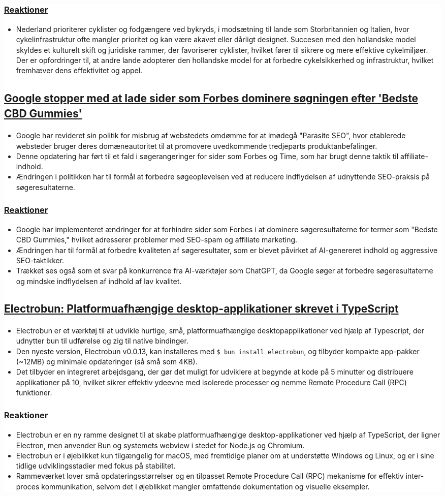 ### [Reaktioner](https://news.ycombinator.com/item?id=42202397)

- Nederland prioriterer cyklister og fodgængere ved bykryds, i modsætning til lande som Storbritannien og Italien, hvor cykelinfrastruktur ofte mangler prioritet og kan være akavet eller dårligt designet. Succesen med den hollandske model skyldes et kulturelt skift og juridiske rammer, der favoriserer cyklister, hvilket fører til sikrere og mere effektive cykelmiljøer. Der er opfordringer til, at andre lande adopterer den hollandske model for at forbedre cykelsikkerhed og infrastruktur, hvilket fremhæver dens effektivitet og appel.

## [Google stopper med at lade sider som Forbes dominere søgningen efter 'Bedste CBD Gummies'](https://arstechnica.com/gadgets/2024/11/google-cracks-down-on-parasite-seo-punishing-established-publishers/)

- Google har revideret sin politik for misbrug af webstedets omdømme for at imødegå "Parasite SEO", hvor etablerede websteder bruger deres domæneautoritet til at promovere uvedkommende tredjeparts produktanbefalinger.
- Denne opdatering har ført til et fald i søgerangeringer for sider som Forbes og Time, som har brugt denne taktik til affiliate-indhold.
- Ændringen i politikken har til formål at forbedre søgeoplevelsen ved at reducere indflydelsen af udnyttende SEO-praksis på søgeresultaterne.

### [Reaktioner](https://news.ycombinator.com/item?id=42198115)

- Google har implementeret ændringer for at forhindre sider som Forbes i at dominere søgeresultaterne for termer som "Bedste CBD Gummies," hvilket adresserer problemer med SEO-spam og affiliate marketing.
- Ændringen har til formål at forbedre kvaliteten af søgeresultater, som er blevet påvirket af AI-genereret indhold og aggressive SEO-taktikker.
- Trækket ses også som et svar på konkurrence fra AI-værktøjer som ChatGPT, da Google søger at forbedre søgeresultaterne og mindske indflydelsen af indhold af lav kvalitet.

## [Electrobun: Platformuafhængige desktop-applikationer skrevet i TypeScript](https://electrobun.dev/)

- Electrobun er et værktøj til at udvikle hurtige, små, platformuafhængige desktopapplikationer ved hjælp af Typescript, der udnytter bun til udførelse og zig til native bindinger.
- Den nyeste version, Electrobun v0.0.13, kan installeres med `$ bun install electrobun`, og tilbyder kompakte app-pakker (~12MB) og minimale opdateringer (så små som 4KB).
- Det tilbyder en integreret arbejdsgang, der gør det muligt for udviklere at begynde at kode på 5 minutter og distribuere applikationer på 10, hvilket sikrer effektiv ydeevne med isolerede processer og nemme Remote Procedure Call (RPC) funktioner.

### [Reaktioner](https://news.ycombinator.com/item?id=42199486)

- Electrobun er en ny ramme designet til at skabe platformuafhængige desktop-applikationer ved hjælp af TypeScript, der ligner Electron, men anvender Bun og systemets webview i stedet for Node.js og Chromium.
- Electrobun er i øjeblikket kun tilgængelig for macOS, med fremtidige planer om at understøtte Windows og Linux, og er i sine tidlige udviklingsstadier med fokus på stabilitet.
- Rammeværket lover små opdateringsstørrelser og en tilpasset Remote Procedure Call (RPC) mekanisme for effektiv inter-proces kommunikation, selvom det i øjeblikket mangler omfattende dokumentation og visuelle eksempler.
